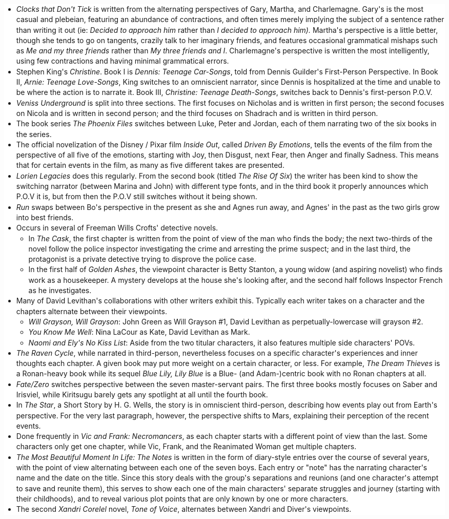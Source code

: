 -   _Clocks that Don't Tick_ is written from the alternating perspectives of Gary, Martha, and Charlemagne. Gary's is the most casual and plebeian, featuring an abundance of contractions, and often times merely implying the subject of a sentence rather than writing it out (ie: _Decided to approach him_ rather than _I decided to approach him)._ Martha's perspective is a little better, though she tends to go on tangents, crazily talk to her imaginary friends, and features occasional grammatical mishaps such as _Me and my three friends_ rather than _My three friends and I_. Charlemagne's perspective is written the most intelligently, using few contractions and having minimal grammatical errors.
-   Stephen King's _Christine_. Book I is _Dennis: Teenage Car-Songs_, told from Dennis Guilder's First-Person Perspective. In Book II, _Arnie: Teenage Love-Songs_, King switches to an omniscient narrator, since Dennis is hospitalized at the time and unable to be where the action is to narrate it. Book III, _Christine: Teenage Death-Songs_, switches back to Dennis's first-person P.O.V.
-   _Veniss Underground_ is split into three sections. The first focuses on Nicholas and is written in first person; the second focuses on Nicola and is written in second person; and the third focuses on Shadrach and is written in third person.
-   The book series _The Phoenix Files_ switches between Luke, Peter and Jordan, each of them narrating two of the six books in the series.
-   The official novelization of the Disney / Pixar film _Inside Out_, called _Driven By Emotions_, tells the events of the film from the perspective of all five of the emotions, starting with Joy, then Disgust, next Fear, then Anger and finally Sadness. This means that for certain events in the film, as many as five different takes are presented.
-   _Lorien Legacies_ does this regularly. From the second book (titled _The Rise Of Six_) the writer has been kind to show the switching narrator (between Marina and John) with different type fonts, and in the third book it properly announces which P.O.V it is, but from then the P.O.V still switches without it being shown.
-   _Run_ swaps between Bo's perspective in the present as she and Agnes run away, and Agnes' in the past as the two girls grow into best friends.
-   Occurs in several of Freeman Wills Crofts' detective novels.
    -   In _The Cask_, the first chapter is written from the point of view of the man who finds the body; the next two-thirds of the novel follow the police inspector investigating the crime and arresting the prime suspect; and in the last third, the protagonist is a private detective trying to disprove the police case.
    -   In the first half of _Golden Ashes_, the viewpoint character is Betty Stanton, a young widow (and aspiring novelist) who finds work as a housekeeper. A mystery develops at the house she's looking after, and the second half follows Inspector French as he investigates.
-   Many of David Levithan's collaborations with other writers exhibit this. Typically each writer takes on a character and the chapters alternate between their viewpoints.
    -   _Will Grayson, Will Grayson_: John Green as Will Grayson #1, David Levithan as perpetually-lowercase will grayson #2.
    -   _You Know Me Well_: Nina LaCour as Kate, David Levithan as Mark.
    -   _Naomi and Ely's No Kiss List_: Aside from the two titular characters, it also features multiple side characters' POVs.
-   _The Raven Cycle_, while narrated in third-person, nevertheless focuses on a specific character's experiences and inner thoughts each chapter. A given book may put more weight on a certain character, or less. For example, _The Dream Thieves_ is a Ronan-heavy book while its sequel _Blue Lily, Lily Blue_ is a Blue- (and Adam-)centric book with no Ronan chapters at all.
-   _Fate/Zero_ switches perspective between the seven master-servant pairs. The first three books mostly focuses on Saber and Irisviel, while Kiritsugu barely gets any spotlight at all until the fourth book.
-   In _The Star_, a Short Story by H. G. Wells, the story is in omniscient third-person, describing how events play out from Earth's perspective. For the very last paragraph, however, the perspective shifts to Mars, explaining their perception of the recent events.
-   Done frequently in _Vic and Frank: Necromancers_, as each chapter starts with a different point of view than the last. Some characters only get one chapter, while Vic, Frank, and the Reanimated Woman get multiple chapters.
-   _The Most Beautiful Moment In Life: The Notes_ is written in the form of diary-style entries over the course of several years, with the point of view alternating between each one of the seven boys. Each entry or "note" has the narrating character's name and the date on the title. Since this story deals with the group's separations and reunions (and one character's attempt to save and reunite them), this serves to show each one of the main characters' separate struggles and journey (starting with their childhoods), and to reveal various plot points that are only known by one or more characters.
-   The second _Xandri Corelel_ novel, _Tone of Voice_, alternates between Xandri and Diver's viewpoints.